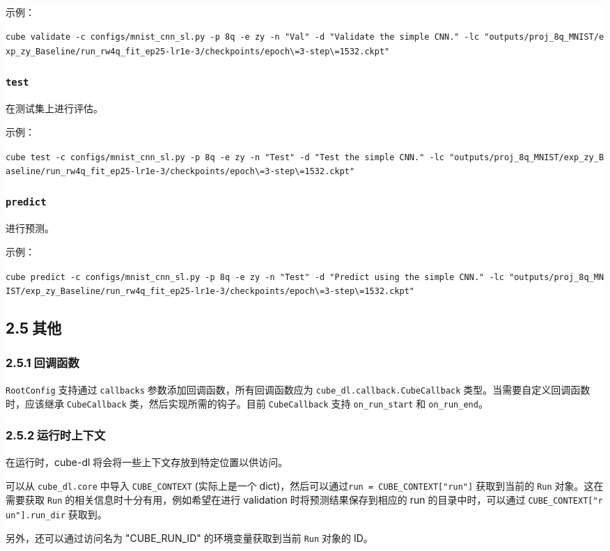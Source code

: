 示例：

```shell
cube validate -c configs/mnist_cnn_sl.py -p 8q -e zy -n "Val" -d "Validate the simple CNN." -lc "outputs/proj_8q_MNIST/exp_zy_Baseline/run_rw4q_fit_ep25-lr1e-3/checkpoints/epoch\=3-step\=1532.ckpt"
```

### `test`

在测试集上进行评估。

示例：

```shell
cube test -c configs/mnist_cnn_sl.py -p 8q -e zy -n "Test" -d "Test the simple CNN." -lc "outputs/proj_8q_MNIST/exp_zy_Baseline/run_rw4q_fit_ep25-lr1e-3/checkpoints/epoch\=3-step\=1532.ckpt"
```

### `predict`

进行预测。

示例：

```shell
cube predict -c configs/mnist_cnn_sl.py -p 8q -e zy -n "Test" -d "Predict using the simple CNN." -lc "outputs/proj_8q_MNIST/exp_zy_Baseline/run_rw4q_fit_ep25-lr1e-3/checkpoints/epoch\=3-step\=1532.ckpt"
```

## 2.5 其他

### 2.5.1 回调函数

`RootConfig` 支持通过 `callbacks` 参数添加回调函数，所有回调函数应为 `cube_dl.callback.CubeCallback` 类型。当需要自定义回调函数时，应该继承 `CubeCallback` 类，然后实现所需的钩子。目前 `CubeCallback` 支持 `on_run_start` 和 `on_run_end`。

### 2.5.2 运行时上下文

在运行时，cube-dl 将会将一些上下文存放到特定位置以供访问。

可以从 `cube_dl.core` 中导入 `CUBE_CONTEXT` (实际上是一个 dict)，然后可以通过`run = CUBE_CONTEXT["run"]` 获取到当前的 `Run` 对象。这在需要获取 `Run` 的相关信息时十分有用，例如希望在进行 validation 时将预测结果保存到相应的 run 的目录中时，可以通过 `CUBE_CONTEXT["run"].run_dir` 获取到。

另外，还可以通过访问名为 "CUBE_RUN_ID" 的环境变量获取到当前 `Run` 对象的 ID。
